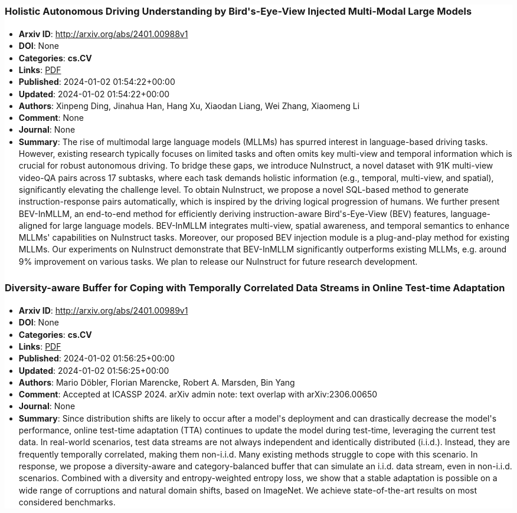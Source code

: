 

### Holistic Autonomous Driving Understanding by Bird's-Eye-View Injected Multi-Modal Large Models
- **Arxiv ID**: http://arxiv.org/abs/2401.00988v1
- **DOI**: None
- **Categories**: **cs.CV**
- **Links**: [PDF](http://arxiv.org/pdf/2401.00988v1)
- **Published**: 2024-01-02 01:54:22+00:00
- **Updated**: 2024-01-02 01:54:22+00:00
- **Authors**: Xinpeng Ding, Jinahua Han, Hang Xu, Xiaodan Liang, Wei Zhang, Xiaomeng Li
- **Comment**: None
- **Journal**: None
- **Summary**: The rise of multimodal large language models (MLLMs) has spurred interest in language-based driving tasks. However, existing research typically focuses on limited tasks and often omits key multi-view and temporal information which is crucial for robust autonomous driving. To bridge these gaps, we introduce NuInstruct, a novel dataset with 91K multi-view video-QA pairs across 17 subtasks, where each task demands holistic information (e.g., temporal, multi-view, and spatial), significantly elevating the challenge level. To obtain NuInstruct, we propose a novel SQL-based method to generate instruction-response pairs automatically, which is inspired by the driving logical progression of humans. We further present BEV-InMLLM, an end-to-end method for efficiently deriving instruction-aware Bird's-Eye-View (BEV) features, language-aligned for large language models. BEV-InMLLM integrates multi-view, spatial awareness, and temporal semantics to enhance MLLMs' capabilities on NuInstruct tasks. Moreover, our proposed BEV injection module is a plug-and-play method for existing MLLMs. Our experiments on NuInstruct demonstrate that BEV-InMLLM significantly outperforms existing MLLMs, e.g. around 9% improvement on various tasks. We plan to release our NuInstruct for future research development.



### Diversity-aware Buffer for Coping with Temporally Correlated Data Streams in Online Test-time Adaptation
- **Arxiv ID**: http://arxiv.org/abs/2401.00989v1
- **DOI**: None
- **Categories**: **cs.CV**
- **Links**: [PDF](http://arxiv.org/pdf/2401.00989v1)
- **Published**: 2024-01-02 01:56:25+00:00
- **Updated**: 2024-01-02 01:56:25+00:00
- **Authors**: Mario Döbler, Florian Marencke, Robert A. Marsden, Bin Yang
- **Comment**: Accepted at ICASSP 2024. arXiv admin note: text overlap with
  arXiv:2306.00650
- **Journal**: None
- **Summary**: Since distribution shifts are likely to occur after a model's deployment and can drastically decrease the model's performance, online test-time adaptation (TTA) continues to update the model during test-time, leveraging the current test data. In real-world scenarios, test data streams are not always independent and identically distributed (i.i.d.). Instead, they are frequently temporally correlated, making them non-i.i.d. Many existing methods struggle to cope with this scenario. In response, we propose a diversity-aware and category-balanced buffer that can simulate an i.i.d. data stream, even in non-i.i.d. scenarios. Combined with a diversity and entropy-weighted entropy loss, we show that a stable adaptation is possible on a wide range of corruptions and natural domain shifts, based on ImageNet. We achieve state-of-the-art results on most considered benchmarks.
